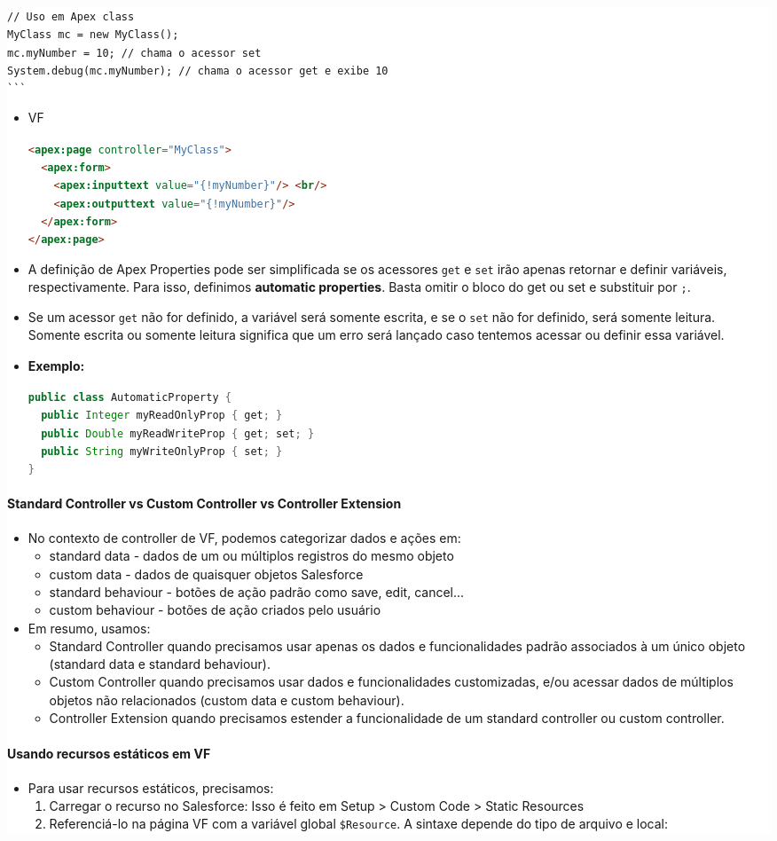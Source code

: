     // Uso em Apex class
    MyClass mc = new MyClass();
    mc.myNumber = 10; // chama o acessor set
    System.debug(mc.myNumber); // chama o acessor get e exibe 10
    ```

  * VF
    ```html
    <apex:page controller="MyClass">
      <apex:form>
        <apex:inputtext value="{!myNumber}"/> <br/>
        <apex:outputtext value="{!myNumber}"/>
      </apex:form>
    </apex:page>
    ```

* A definição de Apex Properties pode ser simplificada se os acessores `get` e `set` irão apenas retornar e definir variáveis, respectivamente. Para isso, definimos **automatic properties**. Basta omitir o bloco do get ou set e substituir por `;`.
* Se um acessor `get` não for definido, a variável será somente escrita, e se o `set` não for definido, será somente leitura. Somente escrita ou somente leitura significa que um erro será lançado caso tentemos acessar ou definir essa variável.
* **Exemplo:**

  ```java
  public class AutomaticProperty {
    public Integer myReadOnlyProp { get; }
    public Double myReadWriteProp { get; set; }
    public String myWriteOnlyProp { set; }
  }
  ```

#### Standard Controller vs Custom Controller vs Controller Extension
* No contexto de controller de VF, podemos categorizar dados e ações em:
  * standard data - dados de um ou múltiplos registros do mesmo objeto
  * custom data - dados de quaisquer objetos Salesforce
  * standard behaviour - botões de ação padrão como save, edit, cancel...
  * custom behaviour - botões de ação criados pelo usuário
* Em resumo, usamos:
  * Standard Controller quando precisamos usar apenas os dados e funcionalidades padrão associados à um único objeto (standard data e standard behaviour).
  * Custom Controller quando precisamos usar dados e funcionalidades customizadas, e/ou acessar dados de múltiplos objetos não relacionados (custom data e custom behaviour).
  * Controller Extension quando precisamos estender a funcionalidade de um standard controller ou custom controller.

#### Usando recursos estáticos em VF
* Para usar recursos estáticos, precisamos:
  1. Carregar o recurso no Salesforce: Isso é feito em Setup > Custom Code > Static Resources
  2. Referenciá-lo na página VF com a variável global `$Resource`. A sintaxe depende do tipo de arquivo e local:
